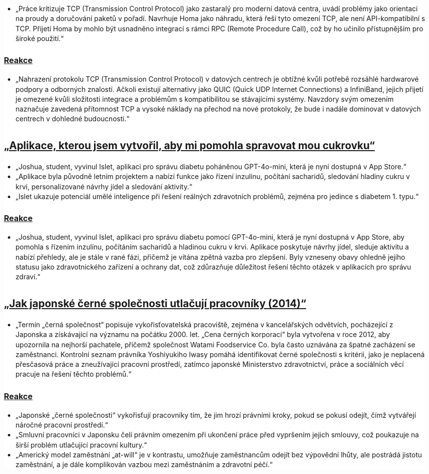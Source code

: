 - „Práce kritizuje TCP (Transmission Control Protocol) jako zastaralý pro moderní datová centra, uvádí problémy jako orientaci na proudy a doručování paketů v pořadí. Navrhuje Homa jako náhradu, která řeší tyto omezení TCP, ale není API-kompatibilní s TCP. Přijetí Homa by mohlo být usnadněno integrací s rámci RPC (Remote Procedure Call), což by ho učinilo přístupnějším pro široké použití.“

### [Reakce](https://news.ycombinator.com/item?id=42168997)

- „Nahrazení protokolu TCP (Transmission Control Protocol) v datových centrech je obtížné kvůli potřebě rozsáhlé hardwarové podpory a odborných znalostí. Ačkoli existují alternativy jako QUIC (Quick UDP Internet Connections) a InfiniBand, jejich přijetí je omezené kvůli složitosti integrace a problémům s kompatibilitou se stávajícími systémy. Navzdory svým omezením naznačuje zavedená přítomnost TCP a vysoké náklady na přechod na nové protokoly, že bude i nadále dominovat v datových centrech v dohledné budoucnosti.“

## [„Aplikace, kterou jsem vytvořil, aby mi pomohla spravovat mou cukrovku“](https://apps.apple.com/gb/app/islet-diabetes/id6453168642)

- „Joshua, student, vyvinul Islet, aplikaci pro správu diabetu poháněnou GPT-4o-mini, která je nyní dostupná v App Store.“
- „Aplikace byla původně letním projektem a nabízí funkce jako řízení inzulínu, počítání sacharidů, sledování hladiny cukru v krvi, personalizované návrhy jídel a sledování aktivity.“
- „Islet ukazuje potenciál umělé inteligence při řešení reálných zdravotních problémů, zejména pro jedince s diabetem 1. typu.“

### [Reakce](https://news.ycombinator.com/item?id=42168491)

- „Joshua, student, vyvinul Islet, aplikaci pro správu diabetu pomocí GPT-4o-mini, která je nyní dostupná v App Store, aby pomohla s řízením inzulínu, počítáním sacharidů a hladinou cukru v krvi. Aplikace poskytuje návrhy jídel, sleduje aktivitu a nabízí přehledy, ale je stále v rané fázi, přičemž je vítána zpětná vazba pro zlepšení. Byly vzneseny obavy ohledně jejího statusu jako zdravotnického zařízení a ochrany dat, což zdůrazňuje důležitost řešení těchto otázek v aplikacích pro správu zdraví.“

## [„Jak japonské černé společnosti utlačují pracovníky (2014)“](https://www.tofugu.com/japan/japanese-black-companies/)

- „Termín „černá společnost“ popisuje vykořisťovatelská pracoviště, zejména v kancelářských odvětvích, pocházející z Japonska a získávající na významu na počátku 2000. let. „Cena černých korporací“ byla vytvořena v roce 2012, aby upozornila na nejhorší pachatele, přičemž společnost Watami Foodservice Co. byla často uznávána za špatné zacházení se zaměstnanci. Kontrolní seznam právníka Yoshiyukiho Iwasy pomáhá identifikovat černé společnosti s kritérii, jako je neplacená přesčasová práce a zneužívající pracovní prostředí, zatímco japonské Ministerstvo zdravotnictví, práce a sociálních věcí pracuje na řešení těchto problémů.“

### [Reakce](https://news.ycombinator.com/item?id=42169615)

- „Japonské „černé společnosti“ vykořisťují pracovníky tím, že jim hrozí právními kroky, pokud se pokusí odejít, čímž vytvářejí náročné pracovní prostředí.“
- „Smluvní pracovníci v Japonsku čelí právním omezením při ukončení práce před vypršením jejich smlouvy, což poukazuje na širší problém utlačující pracovní kultury.“
- „Americký model zaměstnání „at-will“ je v kontrastu, umožňuje zaměstnancům odejít bez výpovědní lhůty, ale postrádá jistotu zaměstnání, a je dále komplikován vazbou mezi zaměstnáním a zdravotní péčí.“
